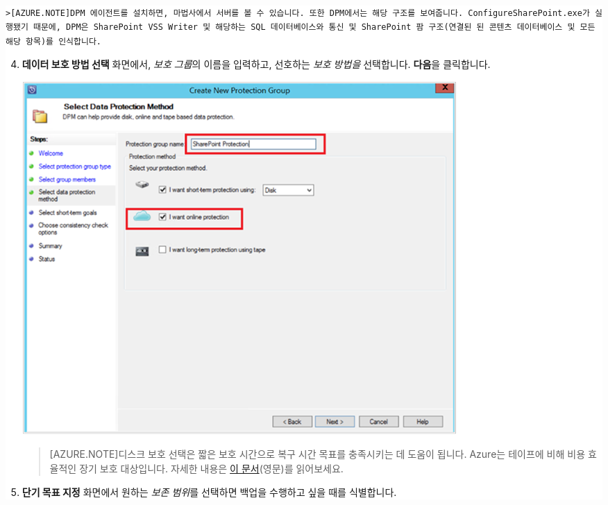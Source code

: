 
    >[AZURE.NOTE]DPM 에이전트를 설치하면, 마법사에서 서버를 볼 수 있습니다. 또한 DPM에서는 해당 구조를 보여줍니다. ConfigureSharePoint.exe가 실행됐기 때문에, DPM은 SharePoint VSS Writer 및 해당하는 SQL 데이터베이스와 통신 및 SharePoint 팜 구조(연결된 된 콘텐츠 데이터베이스 및 모든 해당 항목)를 인식합니다.

4. **데이터 보호 방법 선택** 화면에서, *보호 그룹*의 이름을 입력하고, 선호하는 *보호 방법을* 선택합니다. **다음**을 클릭합니다.

    ![데이터 보호 방법 선택](./media/backup-azure-backup-sharepoint/select-data-protection-method1.png)

    >[AZURE.NOTE]디스크 보호 선택은 짧은 보호 시간으로 복구 시간 목표를 충족시키는 데 도움이 됩니다. Azure는 테이프에 비해 비용 효율적인 장기 보호 대상입니다. 자세한 내용은 [이 문서](https://azure.microsoft.com/documentation/articles/backup-azure-backup-cloud-as-tape/)(영문)를 읽어보세요.

5. **단기 목표 지정** 화면에서 원하는 *보존 범위*를 선택하면 백업을 수행하고 싶을 때를 식별합니다.
